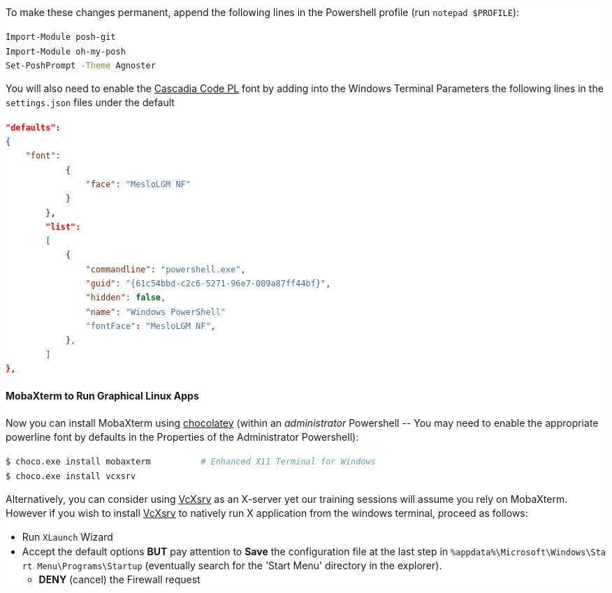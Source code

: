 To make these changes permanent, append the following lines in the Powershell profile (run `notepad $PROFILE`):

```bash
Import-Module posh-git
Import-Module oh-my-posh
Set-PoshPrompt -Theme Agnoster
```

You will also need to enable the [Cascadia Code PL](https://github.com/microsoft/cascadia-code/releases) font by adding into the Windows Terminal Parameters the following lines in the `settings.json` files under the default

```json
"defaults":
{
    "font": 
            {
                "face": "MesloLGM NF"
            }
        },
        "list": 
        [
            {
                "commandline": "powershell.exe",
                "guid": "{61c54bbd-c2c6-5271-96e7-009a87ff44bf}",
                "hidden": false,
                "name": "Windows PowerShell"
                "fontFace": "MesloLGM NF",
            },
        ]
},
```

#### MobaXterm to Run Graphical Linux Apps

Now you can install MobaXterm using [chocolatey]( https://chocolatey.org/) (within an _administrator_ Powershell -- You may need to enable the appropriate powerline font by defaults in the Properties of the Administrator Powershell):

```bash
$ choco.exe install mobaxterm          # Enhanced X11 Terminal for Windows
$ choco.exe install vcxsrv
```

Alternatively, you can consider using [VcXsrv](https://sourceforge.net/projects/vcxsrv/) as an X-server yet our training sessions will assume you rely on MobaXterm.
However if you wish to install [VcXsrv](https://sourceforge.net/projects/vcxsrv/) to natively run X application from the windows terminal, proceed as follows:

* Run `XLaunch` Wizard
* Accept the default options **BUT** pay attention to **Save** the configuration file at the last step in `%appdata%\Microsoft\Windows\Start Menu\Programs\Startup` (eventually search for the 'Start Menu' directory in the explorer).
    - **DENY** (cancel) the Firewall request
